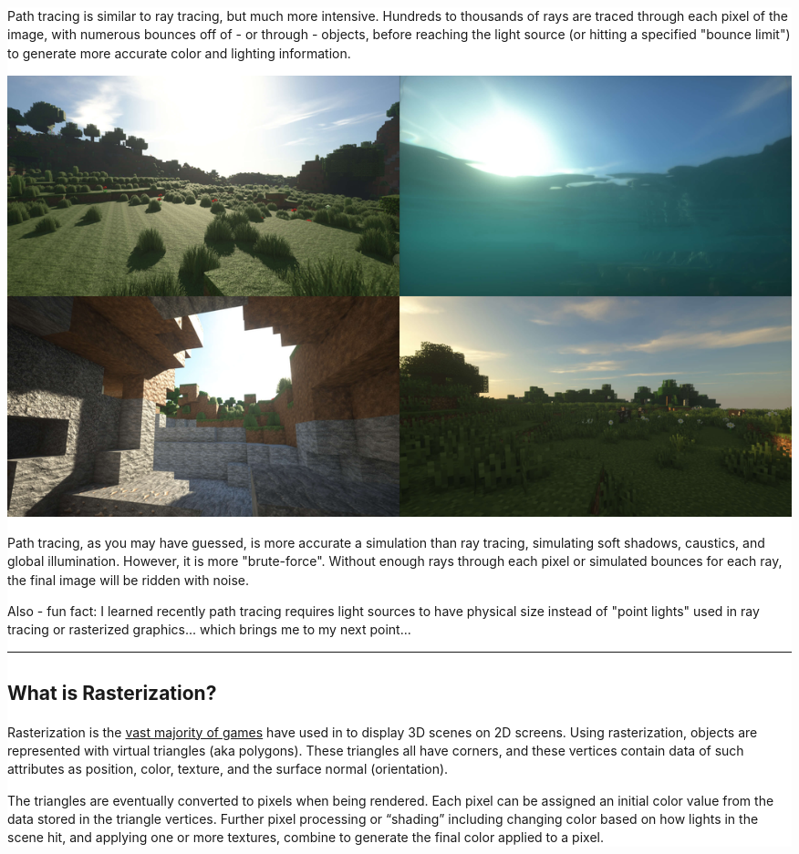 Path tracing is similar to ray tracing, but much more intensive. Hundreds to thousands of rays are traced through each pixel of the image, with numerous bounces off of - or through - objects, before reaching the light source (or hitting a specified "bounce limit") to generate more accurate color and lighting information.

![Minecraft (2011 Initial Release, 2020 Path Tracing Update)](/assets/images/blog-images/path-tracer/introduction/minecraft-ray-tracing-on-compilation.png)

Path tracing, as you may have guessed, is more accurate a simulation than ray tracing, simulating soft shadows, caustics, and global illumination. However, it is more "brute-force". Without enough rays through each pixel or simulated bounces for each ray, the final image will be ridden with noise.

Also - fun fact: I learned recently path tracing requires light sources to have physical size instead of "point lights" used in ray tracing or rasterized graphics... which brings me to my next point...

---

## <a id="what-is-rasterization"></a>What is Rasterization?
Rasterization is the [vast majority of games](#an-abbreviated-graphics-timeline) have used in to display 3D scenes on 2D screens. Using rasterization, objects are represented with virtual triangles (aka polygons). These triangles all have corners, and these vertices contain data of such attributes as position, color, texture, and the surface normal (orientation).

The triangles are eventually converted to pixels when being rendered. Each pixel can be assigned an initial color value from the data stored in the triangle vertices. Further pixel processing or “shading” including changing color based on how lights in the scene hit, and applying one or more textures, combine to generate the final color applied to a pixel.
